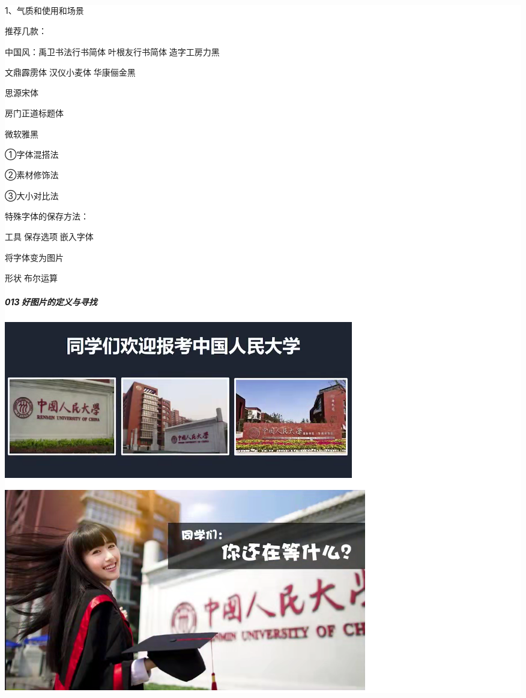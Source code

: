 1、气质和使用和场景

推荐几款：

中国风：禹卫书法行书简体  叶根友行书简体 造字工房力黑

文鼎霹雳体 汉仪小麦体 华康俪金黑

思源宋体

房门正道标题体

微软雅黑



①字体混搭法

②素材修饰法

③大小对比法

特殊字体的保存方法：

工具 保存选项 嵌入字体

将字体变为图片

形状 布尔运算

##### 013 好图片的定义与寻找

![image-20200526155043999](images/image-20200526155043999.png)

![image-20200526155050609](images/image-20200526155050609.png)
